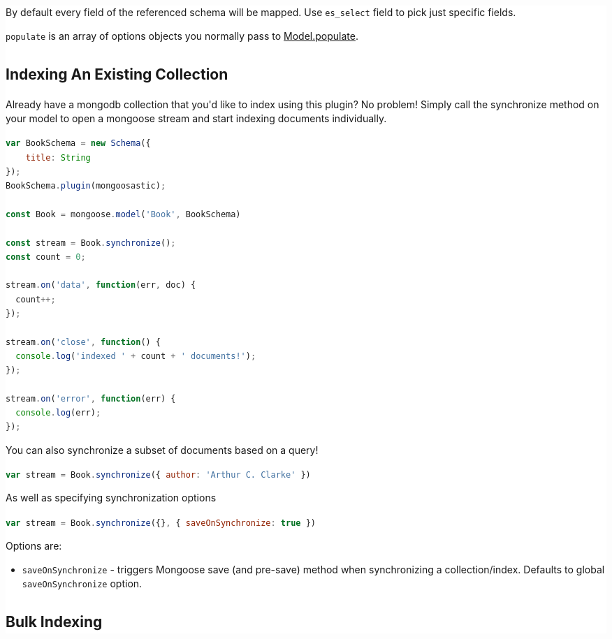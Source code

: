 By default every field of the referenced schema will be mapped. Use `es_select` field to pick just specific fields.

`populate` is an array of options objects you normally pass to
[Model.populate](http://mongoosejs.com/docs/api.html#model_Model.populate).

## Indexing An Existing Collection
Already have a mongodb collection that you'd like to index using this
plugin? No problem! Simply call the synchronize method on your model to
open a mongoose stream and start indexing documents individually.

```javascript
var BookSchema = new Schema({
    title: String
});
BookSchema.plugin(mongoosastic);

const Book = mongoose.model('Book', BookSchema)

const stream = Book.synchronize();
const count = 0;

stream.on('data', function(err, doc) {
  count++;
});

stream.on('close', function() {
  console.log('indexed ' + count + ' documents!');
});

stream.on('error', function(err) {
  console.log(err);
});
```

You can also synchronize a subset of documents based on a query!

```javascript
var stream = Book.synchronize({ author: 'Arthur C. Clarke' })
```

As well as specifying synchronization options

```javascript
var stream = Book.synchronize({}, { saveOnSynchronize: true })
```

Options are:

 * `saveOnSynchronize` - triggers Mongoose save (and pre-save) method when synchronizing a collection/index. Defaults to global `saveOnSynchronize` option.


## Bulk Indexing
